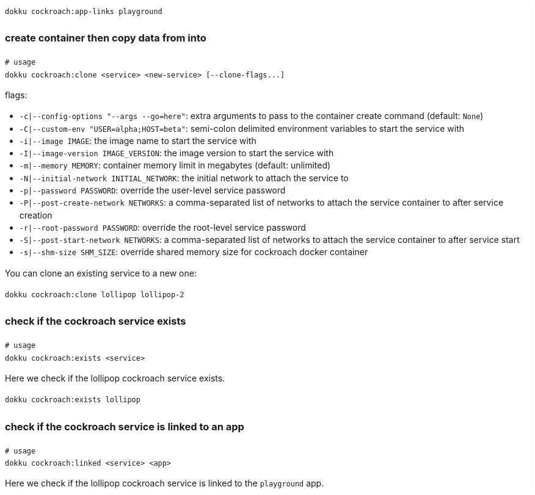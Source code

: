```shell
dokku cockroach:app-links playground
```

### create container <new-name> then copy data from <name> into <new-name>

```shell
# usage
dokku cockroach:clone <service> <new-service> [--clone-flags...]
```

flags:

- `-c|--config-options "--args --go=here"`: extra arguments to pass to the container create command (default: `None`)
- `-C|--custom-env "USER=alpha;HOST=beta"`: semi-colon delimited environment variables to start the service with
- `-i|--image IMAGE`: the image name to start the service with
- `-I|--image-version IMAGE_VERSION`: the image version to start the service with
- `-m|--memory MEMORY`: container memory limit in megabytes (default: unlimited)
- `-N|--initial-network INITIAL_NETWORK`: the initial network to attach the service to
- `-p|--password PASSWORD`: override the user-level service password
- `-P|--post-create-network NETWORKS`: a comma-separated list of networks to attach the service container to after service creation
- `-r|--root-password PASSWORD`: override the root-level service password
- `-S|--post-start-network NETWORKS`: a comma-separated list of networks to attach the service container to after service start
- `-s|--shm-size SHM_SIZE`: override shared memory size for cockroach docker container

You can clone an existing service to a new one:

```shell
dokku cockroach:clone lollipop lollipop-2
```

### check if the cockroach service exists

```shell
# usage
dokku cockroach:exists <service>
```

Here we check if the lollipop cockroach service exists.

```shell
dokku cockroach:exists lollipop
```

### check if the cockroach service is linked to an app

```shell
# usage
dokku cockroach:linked <service> <app>
```

Here we check if the lollipop cockroach service is linked to the `playground` app.
